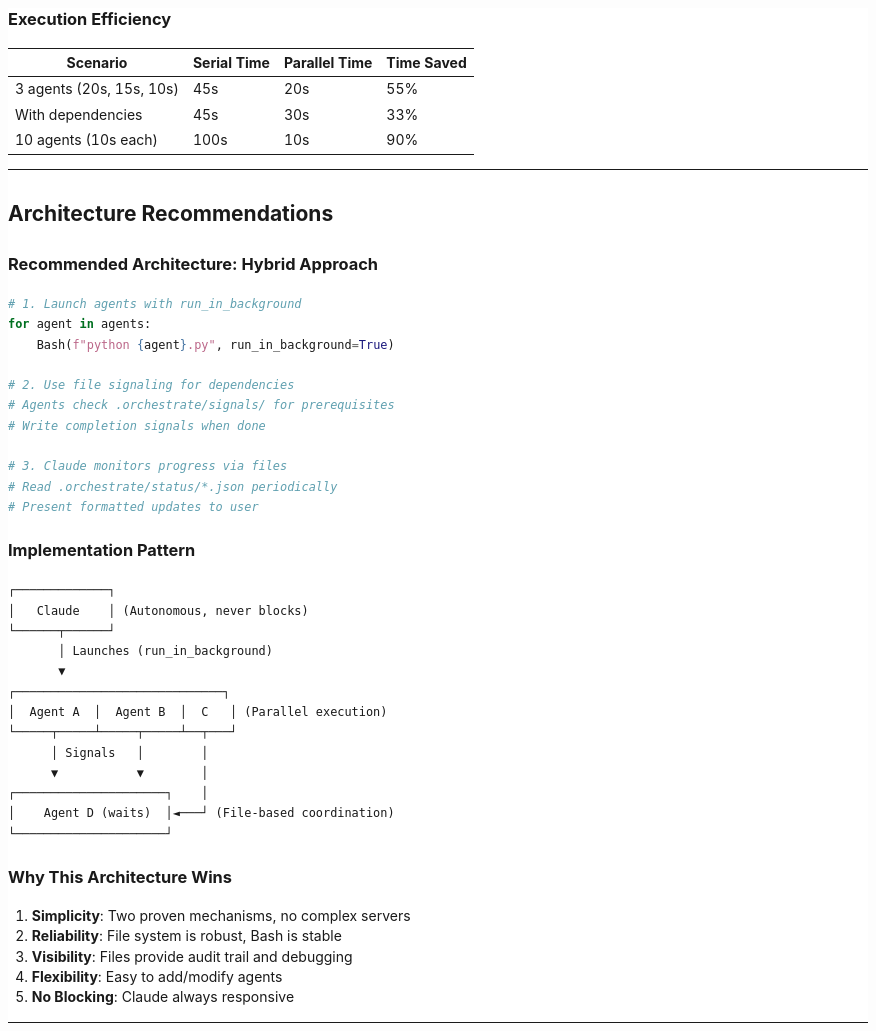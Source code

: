 ### Execution Efficiency
| Scenario | Serial Time | Parallel Time | Time Saved |
|----------|-------------|---------------|------------|
| 3 agents (20s, 15s, 10s) | 45s | 20s | 55% |
| With dependencies | 45s | 30s | 33% |
| 10 agents (10s each) | 100s | 10s | 90% |

---

## Architecture Recommendations

### Recommended Architecture: Hybrid Approach

```python
# 1. Launch agents with run_in_background
for agent in agents:
    Bash(f"python {agent}.py", run_in_background=True)

# 2. Use file signaling for dependencies
# Agents check .orchestrate/signals/ for prerequisites
# Write completion signals when done

# 3. Claude monitors progress via files
# Read .orchestrate/status/*.json periodically
# Present formatted updates to user
```

### Implementation Pattern
```
┌─────────────┐
│   Claude    │ (Autonomous, never blocks)
└──────┬──────┘
       │ Launches (run_in_background)
       ▼
┌─────────────────────────────┐
│  Agent A  │  Agent B  │  C   │ (Parallel execution)
└─────┬─────┴─────┬─────┴──┬───┘
      │ Signals   │        │
      ▼           ▼        │
┌─────────────────────┐    │
│    Agent D (waits)  │◄───┘ (File-based coordination)
└─────────────────────┘
```

### Why This Architecture Wins

1. **Simplicity**: Two proven mechanisms, no complex servers
2. **Reliability**: File system is robust, Bash is stable
3. **Visibility**: Files provide audit trail and debugging
4. **Flexibility**: Easy to add/modify agents
5. **No Blocking**: Claude always responsive

---